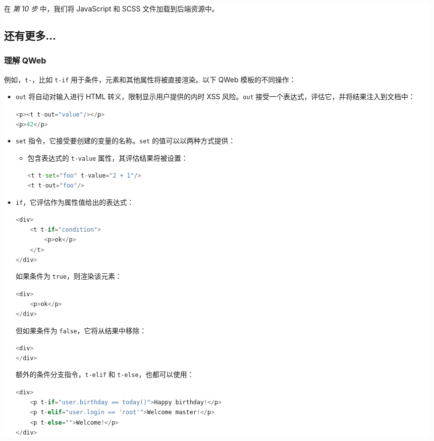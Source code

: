 在 *第 10 步* 中，我们将 JavaScript 和 SCSS 文件加载到后端资源中。

## 还有更多...

### 理解 QWeb

例如，`t-`，比如 `t-if` 用于条件，元素和其他属性将被直接渲染。以下 QWeb 模板的不同操作：

+   `out` 将自动对输入进行 HTML 转义，限制显示用户提供的内时 XSS 风险。`out` 接受一个表达式，评估它，并将结果注入到文档中：

    ```py
    <p><t t-out="value"/></p>
    <p>42</p>
    ```

+   `set` 指令，它接受要创建的变量的名称。`set` 的值可以以两种方式提供：

    +   包含表达式的 `t-value` 属性，其评估结果将被设置：

        ```py
        <t t-set="foo" t-value="2 + 1"/>
        <t t-out="foo"/>
        ```

+   `if`，它评估作为属性值给出的表达式：

    ```py
    <div>
        <t t-if="condition">
            <p>ok</p>
        </t>
    </div>
    ```

    如果条件为 `true`，则渲染该元素：

    ```py
    <div>
        <p>ok</p>
    </div>
    ```

    但如果条件为 `false`，它将从结果中移除：

    ```py
    <div>
    </div>
    ```

    额外的条件分支指令，`t-elif` 和 `t-else`，也都可以使用：

    ```py
    <div>
        <p t-if="user.birthday == today()">Happy birthday!</p>
        <p t-elif="user.login == 'root'">Welcome master!</p>
        <p t-else="">Welcome!</p>
    </div>
    ```
